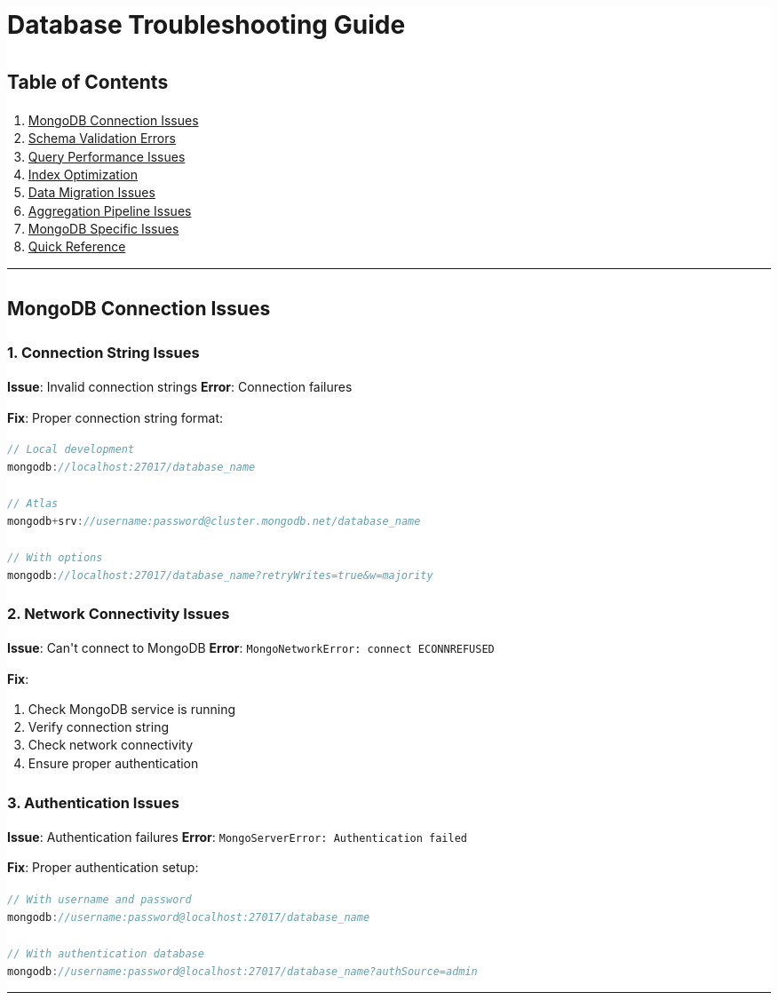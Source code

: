 # Database Troubleshooting Guide

## Table of Contents
1. [MongoDB Connection Issues](#mongodb-connection-issues)
2. [Schema Validation Errors](#schema-validation-errors)
3. [Query Performance Issues](#query-performance-issues)
4. [Index Optimization](#index-optimization)
5. [Data Migration Issues](#data-migration-issues)
6. [Aggregation Pipeline Issues](#aggregation-pipeline-issues)
7. [MongoDB Specific Issues](#mongodb-specific-issues)
8. [Quick Reference](#quick-reference)

---

## MongoDB Connection Issues

### 1. Connection String Issues
**Issue**: Invalid connection strings
**Error**: Connection failures

**Fix**: Proper connection string format:
```javascript
// Local development
mongodb://localhost:27017/database_name

// Atlas
mongodb+srv://username:password@cluster.mongodb.net/database_name

// With options
mongodb://localhost:27017/database_name?retryWrites=true&w=majority
```

### 2. Network Connectivity Issues
**Issue**: Can't connect to MongoDB
**Error**: `MongoNetworkError: connect ECONNREFUSED`

**Fix**:
1. Check MongoDB service is running
2. Verify connection string
3. Check network connectivity
4. Ensure proper authentication

### 3. Authentication Issues
**Issue**: Authentication failures
**Error**: `MongoServerError: Authentication failed`

**Fix**: Proper authentication setup:
```javascript
// With username and password
mongodb://username:password@localhost:27017/database_name

// With authentication database
mongodb://username:password@localhost:27017/database_name?authSource=admin
```

---
